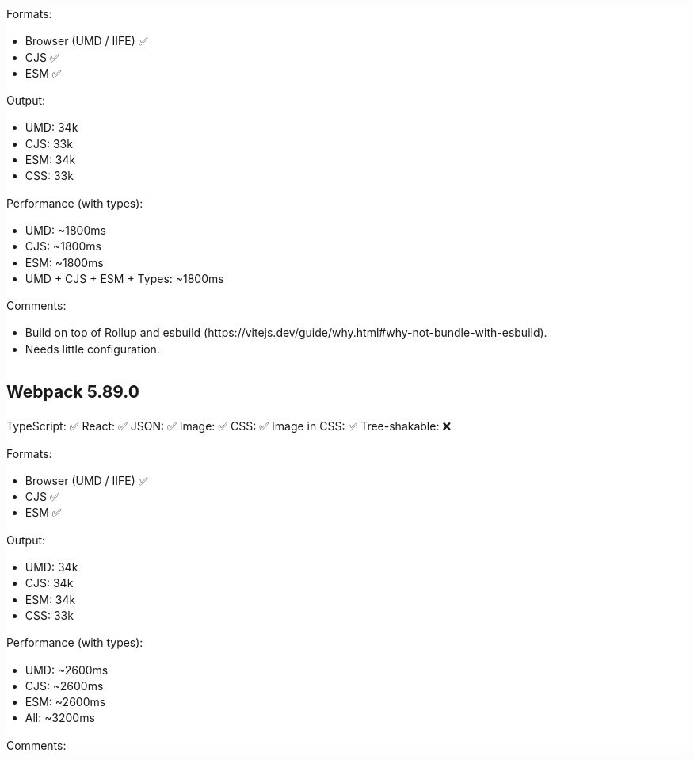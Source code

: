 Formats:

* Browser (UMD / IIFE) ✅
* CJS ✅
* ESM ✅

Output: 

* UMD: 34k
* CJS: 33k
* ESM: 34k
* CSS: 33k

Performance (with types):

* UMD: ~1800ms
* CJS: ~1800ms
* ESM: ~1800ms
* UMD + CJS + ESM + Types: ~1800ms

Comments:

* Build on top of Rollup and esbuild (https://vitejs.dev/guide/why.html#why-not-bundle-with-esbuild).
* Needs little configuration.

## Webpack 5.89.0

TypeScript: ✅
React: ✅
JSON: ✅
Image: ✅
CSS: ✅
Image in CSS: ✅
Tree-shakable: ❌

Formats:

* Browser (UMD / IIFE) ✅
* CJS ✅
* ESM ✅

Output: 

* UMD: 34k
* CJS: 34k
* ESM: 34k
* CSS: 33k

Performance (with types):

* UMD: ~2600ms
* CJS: ~2600ms
* ESM: ~2600ms
* All: ~3200ms

Comments:
